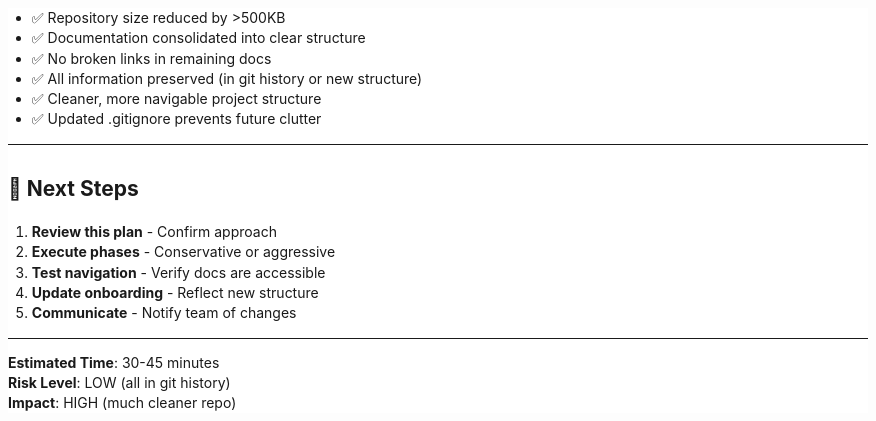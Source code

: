 - ✅ Repository size reduced by >500KB
- ✅ Documentation consolidated into clear structure
- ✅ No broken links in remaining docs
- ✅ All information preserved (in git history or new structure)
- ✅ Cleaner, more navigable project structure
- ✅ Updated .gitignore prevents future clutter

---

## 🔄 Next Steps

1. **Review this plan** - Confirm approach
2. **Execute phases** - Conservative or aggressive
3. **Test navigation** - Verify docs are accessible
4. **Update onboarding** - Reflect new structure
5. **Communicate** - Notify team of changes

---

**Estimated Time**: 30-45 minutes  
**Risk Level**: LOW (all in git history)  
**Impact**: HIGH (much cleaner repo)
